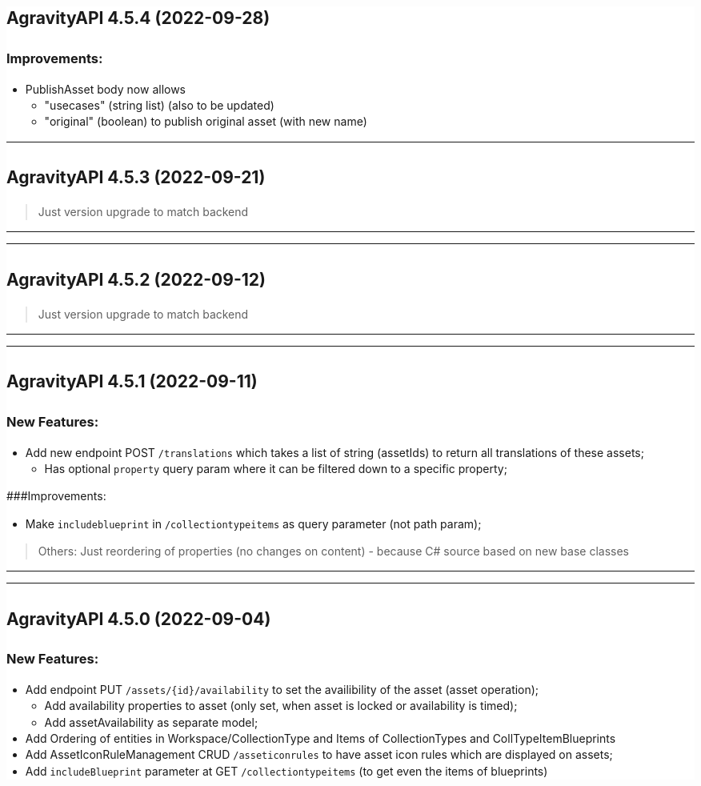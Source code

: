 ## AgravityAPI 4.5.4 (2022-09-28)

### Improvements:

- PublishAsset body now allows
  - "usecases" (string list) (also to be updated)
  - "original" (boolean) to publish original asset (with new name)

---

## AgravityAPI 4.5.3 (2022-09-21)

> Just version upgrade to match backend

---

---

## AgravityAPI 4.5.2 (2022-09-12)

> Just version upgrade to match backend

---

---

## AgravityAPI 4.5.1 (2022-09-11)

### New Features:

- Add new endpoint POST `/translations` which takes a list of string (assetIds) to return all translations of these assets;
  - Has optional `property` query param where it can be filtered down to a specific property;

###Improvements:

- Make `includeblueprint` in `/collectiontypeitems` as query parameter (not path param);

> Others: Just reordering of properties (no changes on content) - because C# source based on new base classes

---

---

## AgravityAPI 4.5.0 (2022-09-04)

### New Features:

- Add endpoint PUT `/assets/{id}/availability` to set the availibility of the asset (asset operation);
  - Add availability properties to asset (only set, when asset is locked or availability is timed);
  - Add assetAvailability as separate model;
- Add Ordering of entities in Workspace/CollectionType and Items of CollectionTypes and CollTypeItemBlueprints
- Add AssetIconRuleManagement CRUD `/asseticonrules` to have asset icon rules which are displayed on assets;
- Add `includeBlueprint` parameter at GET `/collectiontypeitems` (to get even the items of blueprints)
